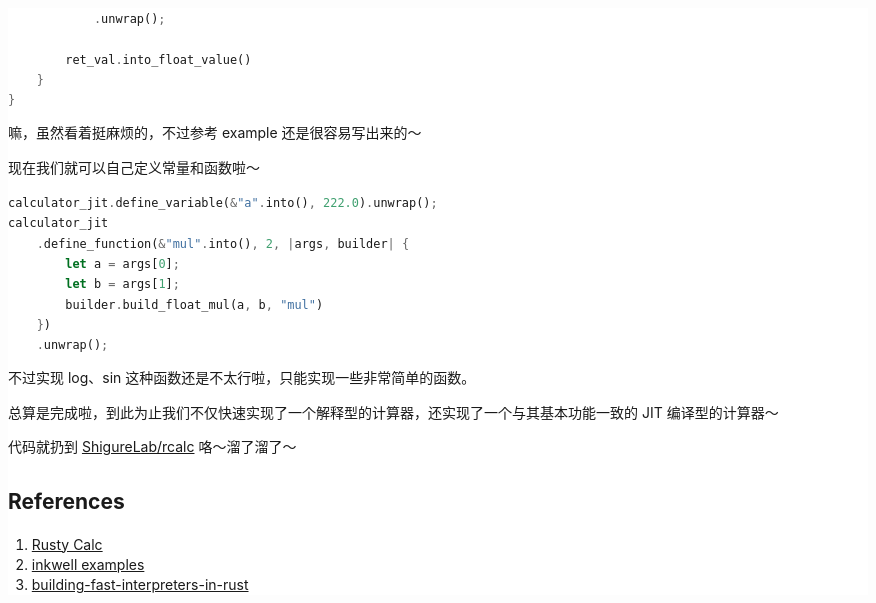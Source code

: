 ```rust
            .unwrap();

        ret_val.into_float_value()
    }
}
```

嘛，虽然看着挺麻烦的，不过参考 example 还是很容易写出来的～

现在我们就可以自己定义常量和函数啦～

```rust
calculator_jit.define_variable(&"a".into(), 222.0).unwrap();
calculator_jit
    .define_function(&"mul".into(), 2, |args, builder| {
        let a = args[0];
        let b = args[1];
        builder.build_float_mul(a, b, "mul")
    })
    .unwrap();
```

不过实现 log、sin 这种函数还是不太行啦，只能实现一些非常简单的函数。

总算是完成啦，到此为止我们不仅快速实现了一个解释型的计算器，还实现了一个与其基本功能一致的 JIT 编译型的计算器～

代码就扔到 [ShigureLab/rcalc](https://github.com/ShigureLab/rcalc) 咯～溜了溜了～

## References

1. [Rusty Calc](https://michael-f-bryan.github.io/calc/book/html/intro.html)
2. [inkwell examples](https://github.com/TheDan64/inkwell)
3. [building-fast-interpreters-in-rust](https://www.slideshare.net/RReverser/building-fast-interpreters-in-rust)

